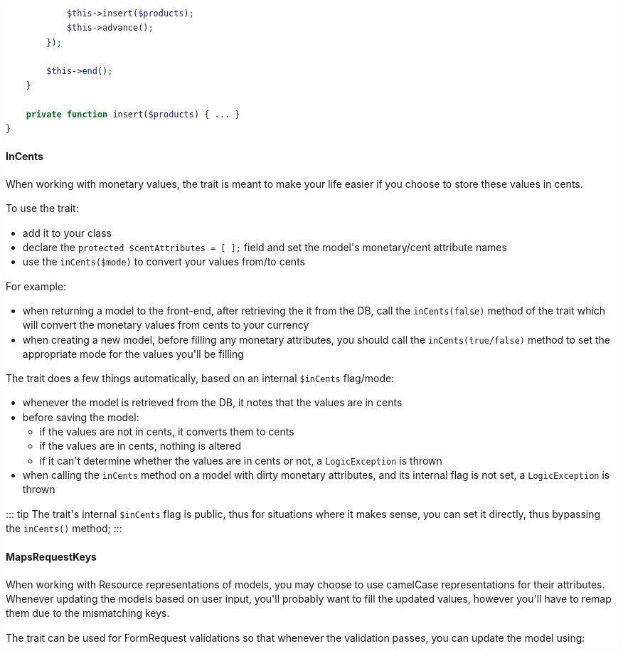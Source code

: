 ```php
            $this->insert($products);
            $this->advance();
        });
        
        $this->end();
    }

    private function insert($products) { ... }
}
```

#### InCents

When working with monetary values, the trait is meant to make your life easier if you choose to store 
these values in cents.

To use the trait:
- add it to your class
- declare the `protected $centAttributes = [ ];` field and set the model's monetary/cent attribute names
- use the `inCents($mode)` to convert your values from/to cents

For example: 
- when returning a model to the front-end, after retrieving the it from the DB, call the 
    `inCents(false)` method of the trait which will convert the monetary values from cents to your currency
- when creating a new model, before filling any monetary attributes, you should call the `inCents(true/false)`
    method to set the appropriate mode for the values you'll be filling
    
The trait does a few things automatically, based on an internal `$inCents` flag/mode:
- whenever the model is retrieved from the DB, it notes that the values are in cents
- before saving the model:
    - if the values are not in cents, it converts them to cents
    - if the values are in cents, nothing is altered
    - if it can't determine whether the values are in cents or not, a `LogicException` is thrown   
- when calling the `inCents` method on a model with dirty monetary attributes, and its internal
    flag is not set, a `LogicException` is thrown
    
::: tip
The trait's internal `$inCents` flag is public, thus for situations where it makes sense,
you can set it directly, thus bypassing the `inCents()` method; 
:::

#### MapsRequestKeys

When working with Resource representations of models, you may choose to use camelCase representations 
for their attributes. Whenever updating the models based on user input, you'll probably want to fill 
the updated values, however you'll have to remap them due to the mismatching keys.

The trait can be used for FormRequest validations so that whenever the validation passes,
you can update the model using:
